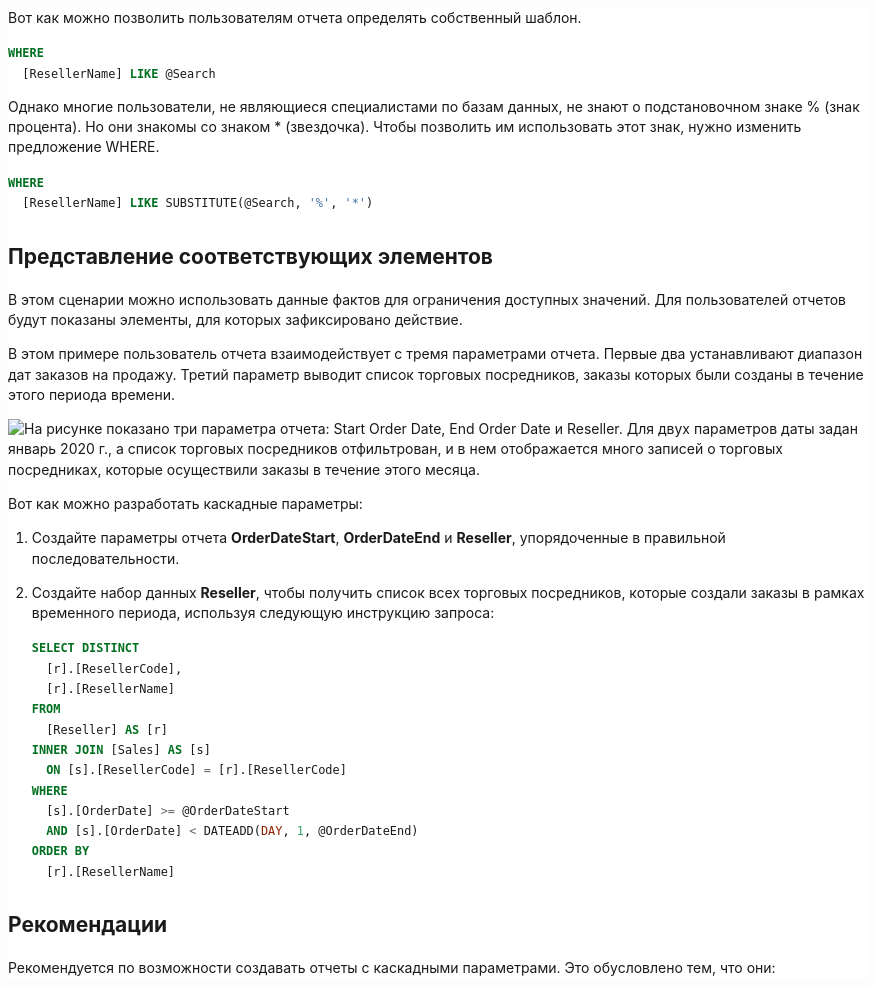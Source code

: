 Вот как можно позволить пользователям отчета определять собственный шаблон.

```sql
WHERE
  [ResellerName] LIKE @Search
```

Однако многие пользователи, не являющиеся специалистами по базам данных, не знают о подстановочном знаке % (знак процента). Но они знакомы со знаком * (звездочка). Чтобы позволить им использовать этот знак, нужно изменить предложение WHERE.

```sql
WHERE
  [ResellerName] LIKE SUBSTITUTE(@Search, '%', '*')
```

## <a name="present-relevant-items"></a>Представление соответствующих элементов

В этом сценарии можно использовать данные фактов для ограничения доступных значений. Для пользователей отчетов будут показаны элементы, для которых зафиксировано действие.

В этом примере пользователь отчета взаимодействует с тремя параметрами отчета. Первые два устанавливают диапазон дат заказов на продажу. Третий параметр выводит список торговых посредников, заказы которых были созданы в течение этого периода времени.

![На рисунке показано три параметра отчета: Start Order Date, End Order Date и Reseller. Для двух параметров даты задан январь 2020 г., а список торговых посредников отфильтрован, и в нем отображается много записей о торговых посредниках, которые осуществили заказы в течение этого месяца.](media/paginated-report-cascading-parameter/filter-relevant-items-example.png)

Вот как можно разработать каскадные параметры:

1. Создайте параметры отчета **OrderDateStart**, **OrderDateEnd** и **Reseller**, упорядоченные в правильной последовательности.
2. Создайте набор данных **Reseller**, чтобы получить список всех торговых посредников, которые создали заказы в рамках временного периода, используя следующую инструкцию запроса:

    ```sql
    SELECT DISTINCT
      [r].[ResellerCode],
      [r].[ResellerName]
    FROM
      [Reseller] AS [r]
    INNER JOIN [Sales] AS [s]
      ON [s].[ResellerCode] = [r].[ResellerCode]
    WHERE
      [s].[OrderDate] >= @OrderDateStart
      AND [s].[OrderDate] < DATEADD(DAY, 1, @OrderDateEnd)
    ORDER BY
      [r].[ResellerName]
    ```

## <a name="recommendations"></a>Рекомендации

Рекомендуется по возможности создавать отчеты с каскадными параметрами. Это обусловлено тем, что они:
